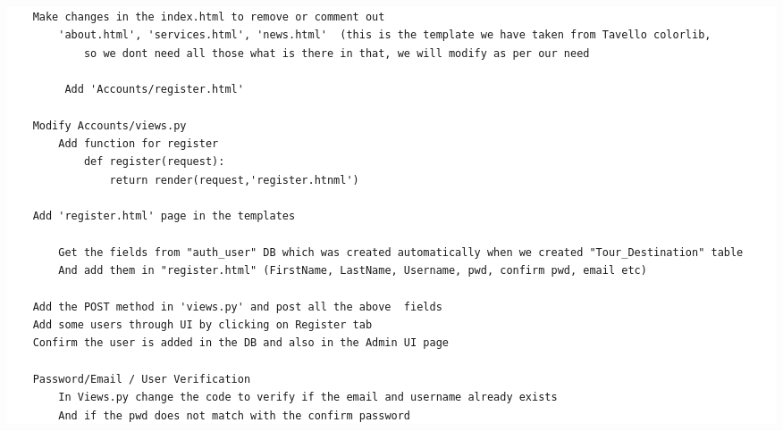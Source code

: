           
        Make changes in the index.html to remove or comment out
            'about.html', 'services.html', 'news.html'  (this is the template we have taken from Tavello colorlib, 
                so we dont need all those what is there in that, we will modify as per our need
                
             Add 'Accounts/register.html'
             
        Modify Accounts/views.py 
            Add function for register
                def register(request):
                    return render(request,'register.htnml') 
                    
        Add 'register.html' page in the templates 
            
            Get the fields from "auth_user" DB which was created automatically when we created "Tour_Destination" table
            And add them in "register.html" (FirstName, LastName, Username, pwd, confirm pwd, email etc) 
            
        Add the POST method in 'views.py' and post all the above  fields 
        Add some users through UI by clicking on Register tab
        Confirm the user is added in the DB and also in the Admin UI page
        
        Password/Email / User Verification
            In Views.py change the code to verify if the email and username already exists
            And if the pwd does not match with the confirm password
             
        
        
    
    
    


     
    